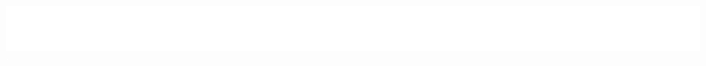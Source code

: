 <span style="color: white; font-size: xx-small;">ᐧ</span></div></div></div></div></div></div></div></div></div></div></div></div></div></div></div></div></div></div><div><br /></div></div><div hspace="streak-pt-mark" style="max-height: 1px;"><img alt="" src="../../mailfoogae.appspot.com/t?sender=aYWRhbUBmcm9tdGhlbWFjaGluZS5vcmc%253D&amp;type=zerocontent&amp;guid=e210d271-6ffe-4358-a504-77c37b53549f" style="max-height: 0px; overflow: hidden; width: 0px;" /><span style="color: white; font-size: xx-small;">ᐧ</span></div>